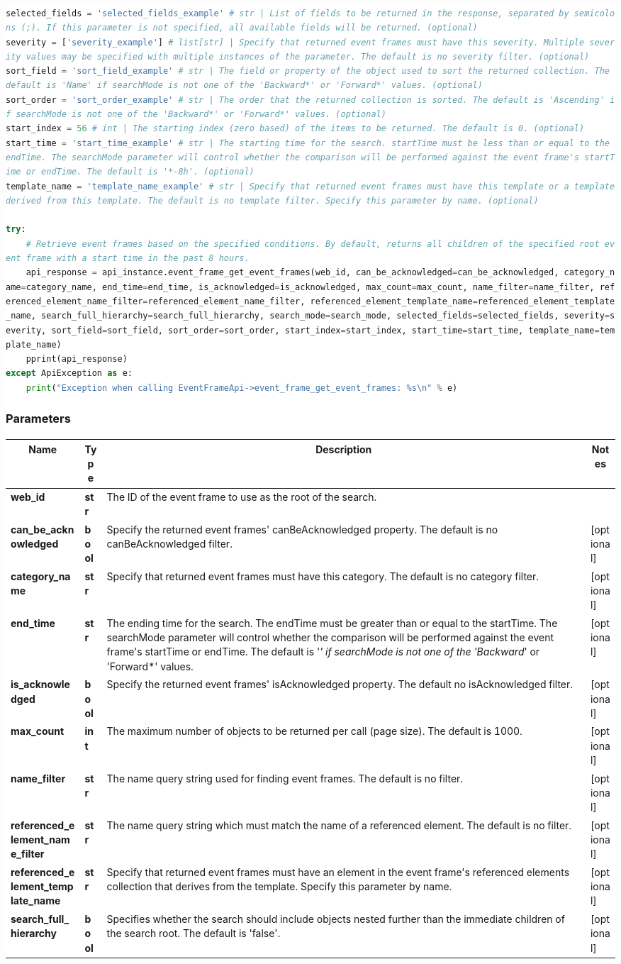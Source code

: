 ```python
selected_fields = 'selected_fields_example' # str | List of fields to be returned in the response, separated by semicolons (;). If this parameter is not specified, all available fields will be returned. (optional)
severity = ['severity_example'] # list[str] | Specify that returned event frames must have this severity. Multiple severity values may be specified with multiple instances of the parameter. The default is no severity filter. (optional)
sort_field = 'sort_field_example' # str | The field or property of the object used to sort the returned collection. The default is 'Name' if searchMode is not one of the 'Backward*' or 'Forward*' values. (optional)
sort_order = 'sort_order_example' # str | The order that the returned collection is sorted. The default is 'Ascending' if searchMode is not one of the 'Backward*' or 'Forward*' values. (optional)
start_index = 56 # int | The starting index (zero based) of the items to be returned. The default is 0. (optional)
start_time = 'start_time_example' # str | The starting time for the search. startTime must be less than or equal to the endTime. The searchMode parameter will control whether the comparison will be performed against the event frame's startTime or endTime. The default is '*-8h'. (optional)
template_name = 'template_name_example' # str | Specify that returned event frames must have this template or a template derived from this template. The default is no template filter. Specify this parameter by name. (optional)

try: 
    # Retrieve event frames based on the specified conditions. By default, returns all children of the specified root event frame with a start time in the past 8 hours.
    api_response = api_instance.event_frame_get_event_frames(web_id, can_be_acknowledged=can_be_acknowledged, category_name=category_name, end_time=end_time, is_acknowledged=is_acknowledged, max_count=max_count, name_filter=name_filter, referenced_element_name_filter=referenced_element_name_filter, referenced_element_template_name=referenced_element_template_name, search_full_hierarchy=search_full_hierarchy, search_mode=search_mode, selected_fields=selected_fields, severity=severity, sort_field=sort_field, sort_order=sort_order, start_index=start_index, start_time=start_time, template_name=template_name)
    pprint(api_response)
except ApiException as e:
    print("Exception when calling EventFrameApi->event_frame_get_event_frames: %s\n" % e)
```

### Parameters

Name | Type | Description  | Notes
------------- | ------------- | ------------- | -------------
 **web_id** | **str**| The ID of the event frame to use as the root of the search. | 
 **can_be_acknowledged** | **bool**| Specify the returned event frames&#39; canBeAcknowledged property. The default is no canBeAcknowledged filter. | [optional] 
 **category_name** | **str**| Specify that returned event frames must have this category. The default is no category filter. | [optional] 
 **end_time** | **str**| The ending time for the search. The endTime must be greater than or equal to the startTime. The searchMode parameter will control whether the comparison will be performed against the event frame&#39;s startTime or endTime. The default is &#39;*&#39; if searchMode is not one of the &#39;Backward*&#39; or &#39;Forward*&#39; values. | [optional] 
 **is_acknowledged** | **bool**| Specify the returned event frames&#39; isAcknowledged property. The default no isAcknowledged filter. | [optional] 
 **max_count** | **int**| The maximum number of objects to be returned per call (page size). The default is 1000. | [optional] 
 **name_filter** | **str**| The name query string used for finding event frames. The default is no filter. | [optional] 
 **referenced_element_name_filter** | **str**| The name query string which must match the name of a referenced element. The default is no filter. | [optional] 
 **referenced_element_template_name** | **str**| Specify that returned event frames must have an element in the event frame&#39;s referenced elements collection that derives from the template. Specify this parameter by name. | [optional] 
 **search_full_hierarchy** | **bool**| Specifies whether the search should include objects nested further than the immediate children of the search root. The default is &#39;false&#39;. | [optional] 